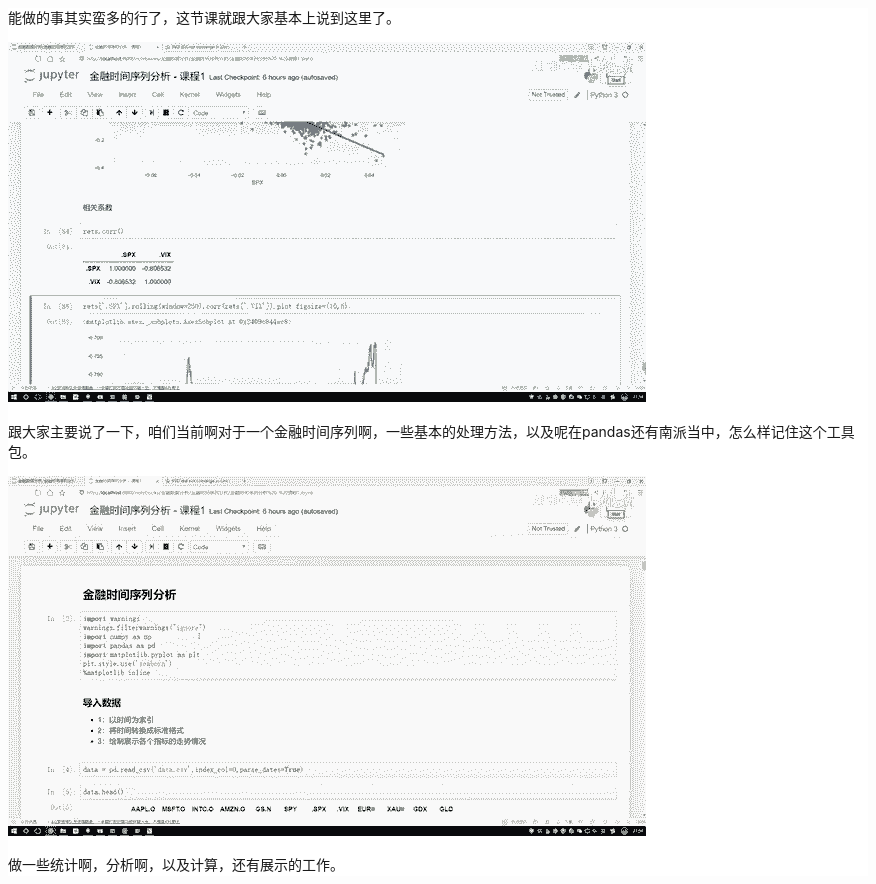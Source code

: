 能做的事其实蛮多的行了，这节课就跟大家基本上说到这里了。

![](img/01698ead355cc30322ef9406a1dd8942_99.png)

跟大家主要说了一下，咱们当前啊对于一个金融时间序列啊，一些基本的处理方法，以及呢在pandas还有南派当中，怎么样记住这个工具包。



![](img/01698ead355cc30322ef9406a1dd8942_101.png)

做一些统计啊，分析啊，以及计算，还有展示的工作。
